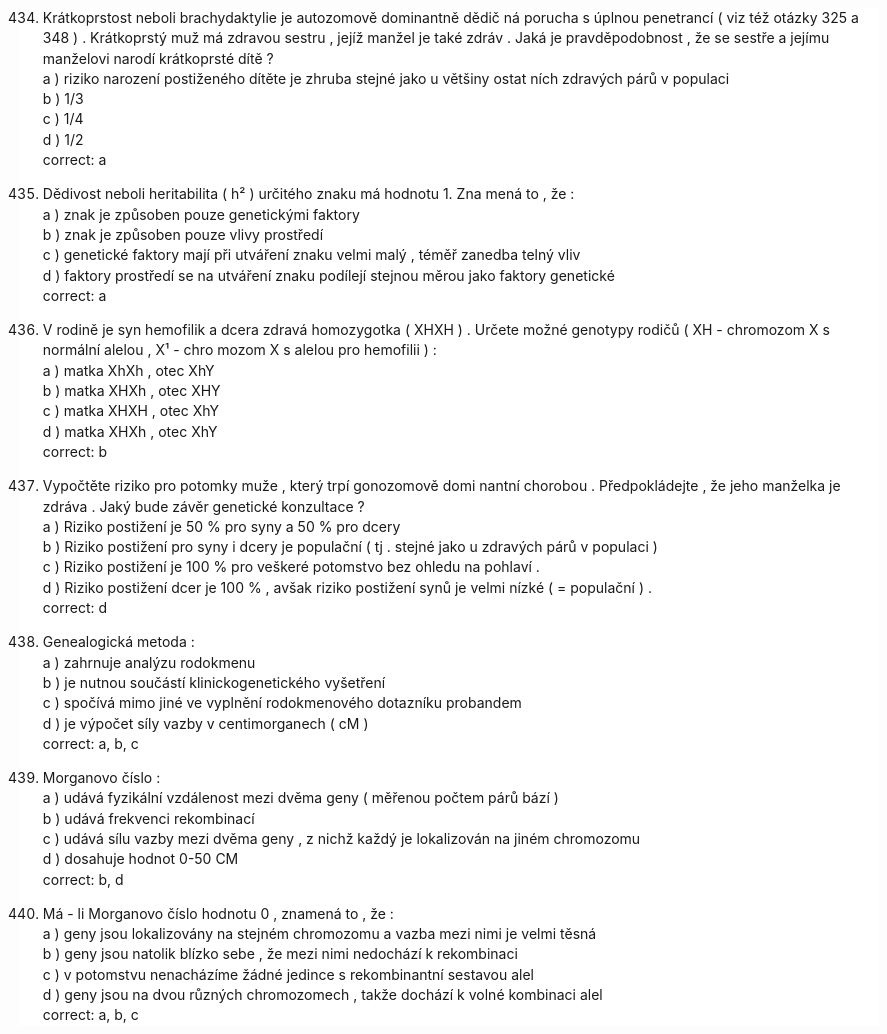 434. Krátkoprstost neboli brachydaktylie je autozomově dominantně dědič ná porucha s úplnou penetrancí ( viz též otázky 325 a 348 ) . Krátkoprstý muž má zdravou sestru , jejíž manžel je také zdráv . Jaká je pravděpodobnost , že se sestře a jejímu manželovi narodí krátkoprsté dítě ?  
a ) riziko narození postiženého dítěte je zhruba stejné jako u většiny ostat ních zdravých párů v populaci  
b ) 1/3  
c ) 1/4  
d ) 1/2  
correct: a  
  
435. Dědivost neboli heritabilita ( h² ) určitého znaku má hodnotu 1. Zna mená to , že :  
a ) znak je způsoben pouze genetickými faktory  
b ) znak je způsoben pouze vlivy prostředí  
c ) genetické faktory mají při utváření znaku velmi malý , téměř zanedba telný vliv  
d ) faktory prostředí se na utváření znaku podílejí stejnou měrou jako faktory genetické  
correct: a  
  
436. V rodině je syn hemofilik a dcera zdravá homozygotka ( XHXH ) . Určete možné genotypy rodičů ( XH - chromozom X s normální alelou , X¹ - chro mozom X s alelou pro hemofilii ) :  
a ) matka XhXh , otec XhY  
b ) matka XHXh , otec XHY  
c ) matka XHXH , otec XhY  
d ) matka XHXh , otec XhY  
correct: b  
  
437. Vypočtěte riziko pro potomky muže , který trpí gonozomově domi nantní chorobou . Předpokládejte , že jeho manželka je zdráva . Jaký bude závěr genetické konzultace ?  
a ) Riziko postižení je 50 % pro syny a 50 % pro dcery  
b ) Riziko postižení pro syny i dcery je populační ( tj . stejné jako u zdravých párů v populaci )  
c ) Riziko postižení je 100 % pro veškeré potomstvo bez ohledu na pohlaví .  
d ) Riziko postižení dcer je 100 % , avšak riziko postižení synů je velmi nízké ( = populační ) .  
correct: d  
  
438. Genealogická metoda :  
a ) zahrnuje analýzu rodokmenu  
b ) je nutnou součástí klinickogenetického vyšetření  
c ) spočívá mimo jiné ve vyplnění rodokmenového dotazníku probandem  
d ) je výpočet síly vazby v centimorganech ( cM )  
correct: a, b, c  
  
439. Morganovo číslo :  
a ) udává fyzikální vzdálenost mezi dvěma geny ( měřenou počtem párů bází )  
b ) udává frekvenci rekombinací  
c ) udává sílu vazby mezi dvěma geny , z nichž každý je lokalizován na jiném chromozomu  
d ) dosahuje hodnot 0-50 CM  
correct: b, d  
  
440. Má - li Morganovo číslo hodnotu 0 , znamená to , že :  
a ) geny jsou lokalizovány na stejném chromozomu a vazba mezi nimi je velmi těsná  
b ) geny jsou natolik blízko sebe , že mezi nimi nedochází k rekombinaci  
c ) v potomstvu nenacházíme žádné jedince s rekombinantní sestavou alel  
d ) geny jsou na dvou různých chromozomech , takže dochází k volné kombinaci alel  
correct: a, b, c  
  